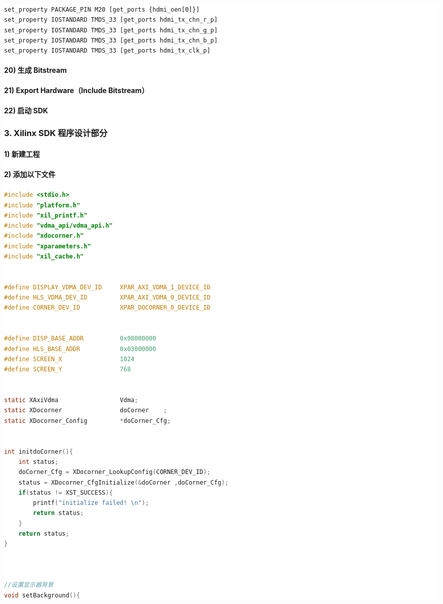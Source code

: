 ```xdc
set_property PACKAGE_PIN M20 [get_ports {hdmi_oen[0]}]
set_property IOSTANDARD TMDS_33 [get_ports hdmi_tx_chn_r_p]
set_property IOSTANDARD TMDS_33 [get_ports hdmi_tx_chn_g_p]
set_property IOSTANDARD TMDS_33 [get_ports hdmi_tx_chn_b_p]
set_property IOSTANDARD TMDS_33 [get_ports hdmi_tx_clk_p]
```

#### 20) 生成 Bitstream



#### 21) Export Hardware（Include Bitstream）



#### 22) 启动 SDK



### 3. Xilinx SDK 程序设计部分

#### 1) 新建工程

#### 2) 添加以下文件

```c
#include <stdio.h>
#include "platform.h"
#include "xil_printf.h"
#include "vdma_api/vdma_api.h"
#include "xdocorner.h"
#include "xparameters.h"
#include "xil_cache.h"


#define DISPLAY_VDMA_DEV_ID 	XPAR_AXI_VDMA_1_DEVICE_ID
#define HLS_VDMA_DEV_ID 		XPAR_AXI_VDMA_0_DEVICE_ID
#define CORNER_DEV_ID 			XPAR_DOCORNER_0_DEVICE_ID


#define DISP_BASE_ADDR 			0x08000000
#define HLS_BASE_ADDR			0x03000000
#define SCREEN_X				1024
#define SCREEN_Y				768


static XAxiVdma					Vdma;
static XDocorner 				doCorner 	;
static XDocorner_Config 		*doCorner_Cfg;


int initdoCorner(){
	int status;
	doCorner_Cfg = XDocorner_LookupConfig(CORNER_DEV_ID);
	status = XDocorner_CfgInitialize(&doCorner ,doCorner_Cfg);
	if(status != XST_SUCCESS){
		printf("initialize failed! \n");
		return status;
	}
	return status;
}



//设置显示器背景
void setBackground(){
```